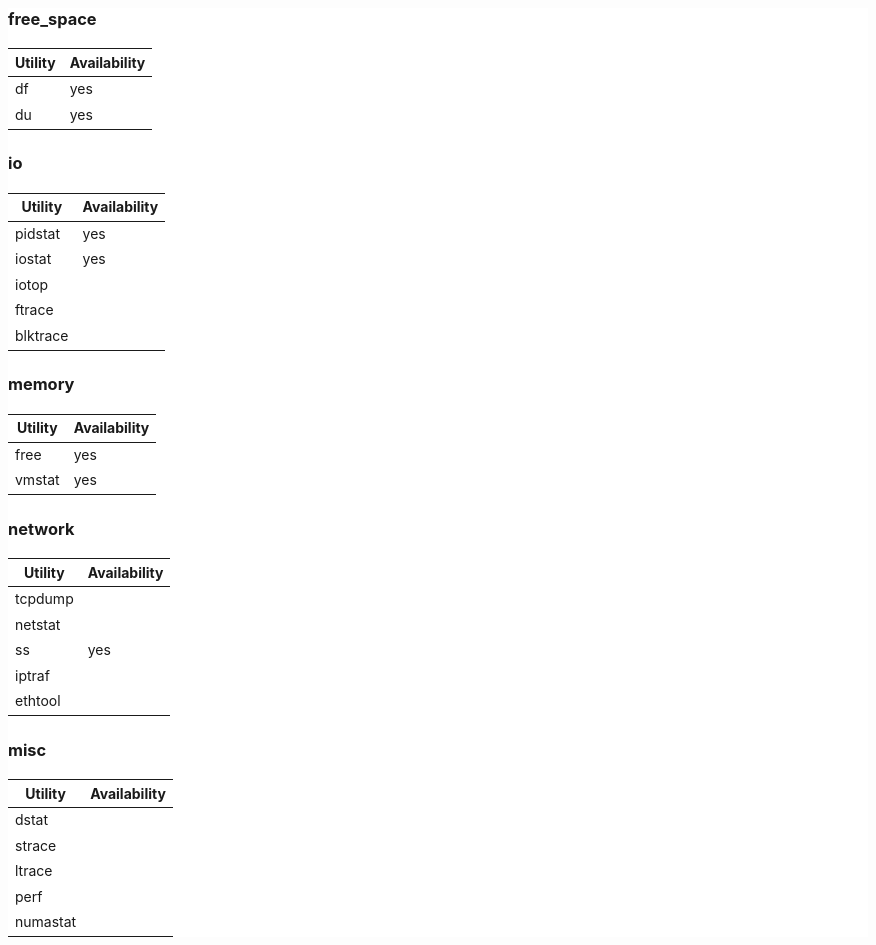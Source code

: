 ### free_space
| Utility | Availability |
|--------|--------------|
| df | yes |
| du | yes |  

### io
| Utility | Availability |
|--------|--------------|
| pidstat | yes |
| iostat | yes |
| iotop |  |
| ftrace |  |
| blktrace |  |  

### memory
| Utility | Availability |
|--------|--------------|
| free | yes |
| vmstat | yes |  

### network
| Utility | Availability |
|--------|--------------|
| tcpdump |  |
| netstat |  |
| ss | yes |
| iptraf |  |
| ethtool |  |  

### misc
| Utility | Availability |
|--------|--------------|
| dstat |  |
| strace |  |
| ltrace |  |
| perf |  |
| numastat |  |  
